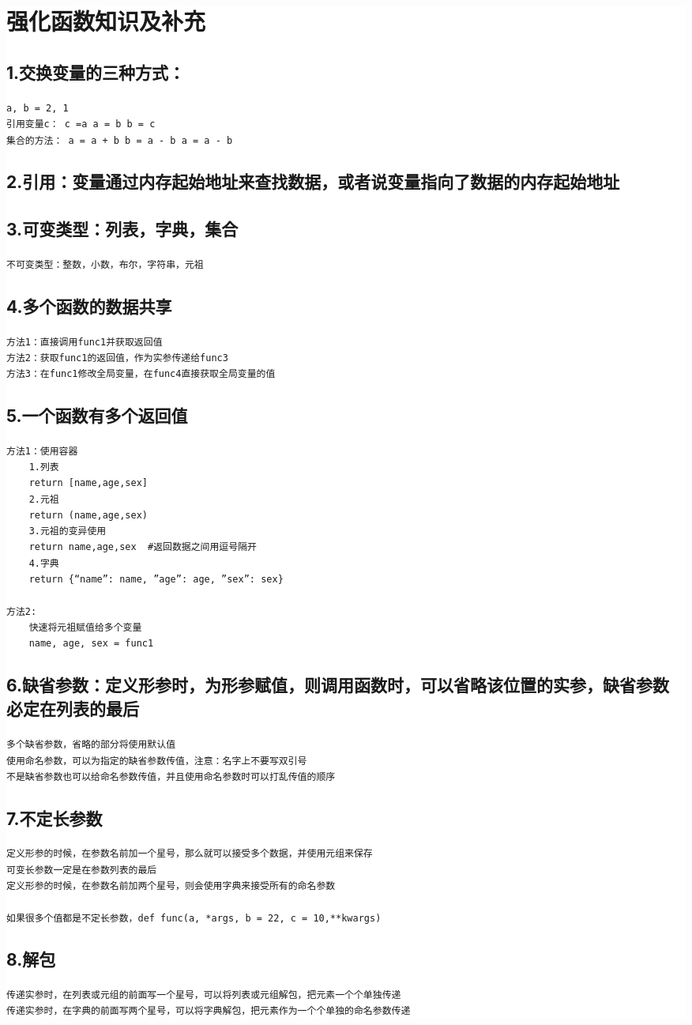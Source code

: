 # 强化函数知识及补充
## 1.交换变量的三种方式：
    a, b = 2, 1
    引用变量c： c =a a = b b = c 
    集合的方法： a = a + b b = a - b a = a - b

## 2.引用：变量通过内存起始地址来查找数据，或者说变量指向了数据的内存起始地址

## 3.可变类型：列表，字典，集合
    不可变类型：整数，小数，布尔，字符串，元祖

## 4.多个函数的数据共享
    方法1：直接调用func1并获取返回值
    方法2：获取func1的返回值，作为实参传递给func3
    方法3：在func1修改全局变量，在func4直接获取全局变量的值

## 5.一个函数有多个返回值
    方法1：使用容器
        1.列表
        return [name,age,sex]
        2.元祖
        return (name,age,sex)
        3.元祖的变异使用
        return name,age,sex  #返回数据之间用逗号隔开
        4.字典
        return {“name”: name, ”age”: age, ”sex”: sex}

    方法2:
        快速将元祖赋值给多个变量
        name, age, sex = func1

## 6.缺省参数：定义形参时，为形参赋值，则调用函数时，可以省略该位置的实参，缺省参数必定在列表的最后
    多个缺省参数，省略的部分将使用默认值
    使用命名参数，可以为指定的缺省参数传值，注意：名字上不要写双引号
    不是缺省参数也可以给命名参数传值，并且使用命名参数时可以打乱传值的顺序

## 7.不定长参数
    定义形参的时候，在参数名前加一个星号，那么就可以接受多个数据，并使用元组来保存
    可变长参数一定是在参数列表的最后
    定义形参的时候，在参数名前加两个星号，则会使用字典来接受所有的命名参数

    如果很多个值都是不定长参数，def func(a, *args, b = 22, c = 10,**kwargs)

## 8.解包
    传递实参时，在列表或元组的前面写一个星号，可以将列表或元组解包，把元素一个个单独传递
    传递实参时，在字典的前面写两个星号，可以将字典解包，把元素作为一个个单独的命名参数传递
